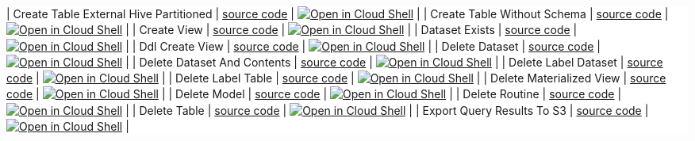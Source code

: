| Create Table External Hive Partitioned | [source code](https://github.com/googleapis/java-bigquery/blob/main/samples/snippets/src/main/java/com/example/bigquery/CreateTableExternalHivePartitioned.java) | [![Open in Cloud Shell][shell_img]](https://console.cloud.google.com/cloudshell/open?git_repo=https://github.com/googleapis/java-bigquery&page=editor&open_in_editor=samples/snippets/src/main/java/com/example/bigquery/CreateTableExternalHivePartitioned.java) |
| Create Table Without Schema | [source code](https://github.com/googleapis/java-bigquery/blob/main/samples/snippets/src/main/java/com/example/bigquery/CreateTableWithoutSchema.java) | [![Open in Cloud Shell][shell_img]](https://console.cloud.google.com/cloudshell/open?git_repo=https://github.com/googleapis/java-bigquery&page=editor&open_in_editor=samples/snippets/src/main/java/com/example/bigquery/CreateTableWithoutSchema.java) |
| Create View | [source code](https://github.com/googleapis/java-bigquery/blob/main/samples/snippets/src/main/java/com/example/bigquery/CreateView.java) | [![Open in Cloud Shell][shell_img]](https://console.cloud.google.com/cloudshell/open?git_repo=https://github.com/googleapis/java-bigquery&page=editor&open_in_editor=samples/snippets/src/main/java/com/example/bigquery/CreateView.java) |
| Dataset Exists | [source code](https://github.com/googleapis/java-bigquery/blob/main/samples/snippets/src/main/java/com/example/bigquery/DatasetExists.java) | [![Open in Cloud Shell][shell_img]](https://console.cloud.google.com/cloudshell/open?git_repo=https://github.com/googleapis/java-bigquery&page=editor&open_in_editor=samples/snippets/src/main/java/com/example/bigquery/DatasetExists.java) |
| Ddl Create View | [source code](https://github.com/googleapis/java-bigquery/blob/main/samples/snippets/src/main/java/com/example/bigquery/DdlCreateView.java) | [![Open in Cloud Shell][shell_img]](https://console.cloud.google.com/cloudshell/open?git_repo=https://github.com/googleapis/java-bigquery&page=editor&open_in_editor=samples/snippets/src/main/java/com/example/bigquery/DdlCreateView.java) |
| Delete Dataset | [source code](https://github.com/googleapis/java-bigquery/blob/main/samples/snippets/src/main/java/com/example/bigquery/DeleteDataset.java) | [![Open in Cloud Shell][shell_img]](https://console.cloud.google.com/cloudshell/open?git_repo=https://github.com/googleapis/java-bigquery&page=editor&open_in_editor=samples/snippets/src/main/java/com/example/bigquery/DeleteDataset.java) |
| Delete Dataset And Contents | [source code](https://github.com/googleapis/java-bigquery/blob/main/samples/snippets/src/main/java/com/example/bigquery/DeleteDatasetAndContents.java) | [![Open in Cloud Shell][shell_img]](https://console.cloud.google.com/cloudshell/open?git_repo=https://github.com/googleapis/java-bigquery&page=editor&open_in_editor=samples/snippets/src/main/java/com/example/bigquery/DeleteDatasetAndContents.java) |
| Delete Label Dataset | [source code](https://github.com/googleapis/java-bigquery/blob/main/samples/snippets/src/main/java/com/example/bigquery/DeleteLabelDataset.java) | [![Open in Cloud Shell][shell_img]](https://console.cloud.google.com/cloudshell/open?git_repo=https://github.com/googleapis/java-bigquery&page=editor&open_in_editor=samples/snippets/src/main/java/com/example/bigquery/DeleteLabelDataset.java) |
| Delete Label Table | [source code](https://github.com/googleapis/java-bigquery/blob/main/samples/snippets/src/main/java/com/example/bigquery/DeleteLabelTable.java) | [![Open in Cloud Shell][shell_img]](https://console.cloud.google.com/cloudshell/open?git_repo=https://github.com/googleapis/java-bigquery&page=editor&open_in_editor=samples/snippets/src/main/java/com/example/bigquery/DeleteLabelTable.java) |
| Delete Materialized View | [source code](https://github.com/googleapis/java-bigquery/blob/main/samples/snippets/src/main/java/com/example/bigquery/DeleteMaterializedView.java) | [![Open in Cloud Shell][shell_img]](https://console.cloud.google.com/cloudshell/open?git_repo=https://github.com/googleapis/java-bigquery&page=editor&open_in_editor=samples/snippets/src/main/java/com/example/bigquery/DeleteMaterializedView.java) |
| Delete Model | [source code](https://github.com/googleapis/java-bigquery/blob/main/samples/snippets/src/main/java/com/example/bigquery/DeleteModel.java) | [![Open in Cloud Shell][shell_img]](https://console.cloud.google.com/cloudshell/open?git_repo=https://github.com/googleapis/java-bigquery&page=editor&open_in_editor=samples/snippets/src/main/java/com/example/bigquery/DeleteModel.java) |
| Delete Routine | [source code](https://github.com/googleapis/java-bigquery/blob/main/samples/snippets/src/main/java/com/example/bigquery/DeleteRoutine.java) | [![Open in Cloud Shell][shell_img]](https://console.cloud.google.com/cloudshell/open?git_repo=https://github.com/googleapis/java-bigquery&page=editor&open_in_editor=samples/snippets/src/main/java/com/example/bigquery/DeleteRoutine.java) |
| Delete Table | [source code](https://github.com/googleapis/java-bigquery/blob/main/samples/snippets/src/main/java/com/example/bigquery/DeleteTable.java) | [![Open in Cloud Shell][shell_img]](https://console.cloud.google.com/cloudshell/open?git_repo=https://github.com/googleapis/java-bigquery&page=editor&open_in_editor=samples/snippets/src/main/java/com/example/bigquery/DeleteTable.java) |
| Export Query Results To S3 | [source code](https://github.com/googleapis/java-bigquery/blob/main/samples/snippets/src/main/java/com/example/bigquery/ExportQueryResultsToS3.java) | [![Open in Cloud Shell][shell_img]](https://console.cloud.google.com/cloudshell/open?git_repo=https://github.com/googleapis/java-bigquery&page=editor&open_in_editor=samples/snippets/src/main/java/com/example/bigquery/ExportQueryResultsToS3.java) |

[product-docs]: https://cloud.google.com/bigquery
[javadocs]: https://cloud.google.com/java/docs/reference/google-cloud-bigquery/latest/history
[kokoro-badge-image-1]: http://storage.googleapis.com/cloud-devrel-public/java/badges/java-bigquery/java7.svg
[kokoro-badge-link-1]: http://storage.googleapis.com/cloud-devrel-public/java/badges/java-bigquery/java7.html
[kokoro-badge-image-2]: http://storage.googleapis.com/cloud-devrel-public/java/badges/java-bigquery/java8.svg
[kokoro-badge-link-2]: http://storage.googleapis.com/cloud-devrel-public/java/badges/java-bigquery/java8.html
[kokoro-badge-image-3]: http://storage.googleapis.com/cloud-devrel-public/java/badges/java-bigquery/java8-osx.svg
[kokoro-badge-link-3]: http://storage.googleapis.com/cloud-devrel-public/java/badges/java-bigquery/java8-osx.html
[kokoro-badge-image-4]: http://storage.googleapis.com/cloud-devrel-public/java/badges/java-bigquery/java8-win.svg
[kokoro-badge-link-4]: http://storage.googleapis.com/cloud-devrel-public/java/badges/java-bigquery/java8-win.html
[kokoro-badge-image-5]: http://storage.googleapis.com/cloud-devrel-public/java/badges/java-bigquery/java11.svg
[kokoro-badge-link-5]: http://storage.googleapis.com/cloud-devrel-public/java/badges/java-bigquery/java11.html
[stability-image]: https://img.shields.io/badge/stability-stable-green
[maven-version-image]: https://img.shields.io/maven-central/v/com.google.cloud/google-cloud-bigquery.svg
[maven-version-link]: https://search.maven.org/search?q=g:com.google.cloud%20AND%20a:google-cloud-bigquery&core=gav
[authentication]: https://github.com/googleapis/google-cloud-java#authentication
[auth-scopes]: https://developers.google.com/identity/protocols/oauth2/scopes
[predefined-iam-roles]: https://cloud.google.com/iam/docs/understanding-roles#predefined_roles
[iam-policy]: https://cloud.google.com/iam/docs/overview#cloud-iam-policy
[developer-console]: https://console.developers.google.com/
[create-project]: https://cloud.google.com/resource-manager/docs/creating-managing-projects
[cloud-sdk]: https://cloud.google.com/sdk/
[troubleshooting]: https://github.com/googleapis/google-cloud-common/blob/main/troubleshooting/readme.md#troubleshooting
[contributing]: https://github.com/googleapis/java-bigquery/blob/main/CONTRIBUTING.md
[code-of-conduct]: https://github.com/googleapis/java-bigquery/blob/main/CODE_OF_CONDUCT.md#contributor-code-of-conduct
[license]: https://github.com/googleapis/java-bigquery/blob/main/LICENSE
[enable-billing]: https://cloud.google.com/apis/docs/getting-started#enabling_billing
[enable-api]: https://console.cloud.google.com/flows/enableapi?apiid=bigquery.googleapis.com
[libraries-bom]: https://github.com/GoogleCloudPlatform/cloud-opensource-java/wiki/The-Google-Cloud-Platform-Libraries-BOM
[shell_img]: https://gstatic.com/cloudssh/images/open-btn.png
[semver]: https://semver.org/
[cloudlibs]: https://cloud.google.com/apis/docs/client-libraries-explained
[apilibs]: https://cloud.google.com/apis/docs/client-libraries-explained#google_api_client_libraries
[oracle]: https://www.oracle.com/java/technologies/java-se-support-roadmap.html
[g-c-j]: http://github.com/googleapis/google-cloud-java